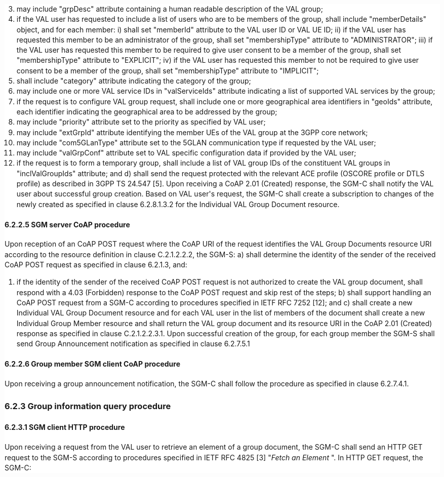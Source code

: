 3) may include \"grpDesc\" attribute containing a human readable description
of the VAL group;
4) if the VAL user has requested to include a list of users who are to be
members of the group, shall include \"memberDetails\" object, and for each
member:
i) shall set \"memberId\" attribute to the VAL user ID or VAL UE ID;
ii) if the VAL user has requested this member to be an administrator of the
group, shall set \"membershipType\" attribute to \"ADMINISTRATOR\";
iii) if the VAL user has requested this member to be required to give user
consent to be a member of the group, shall set \"membershipType\" attribute to
\"EXPLICIT\";
iv) if the VAL user has requested this member to not be required to give user
consent to be a member of the group, shall set \"membershipType\" attribute to
\"IMPLICIT\";
5) shall include \"category\" attribute indicating the category of the group;
6) may include one or more VAL service IDs in \"valServiceIds\" attribute
indicating a list of supported VAL services by the group;
7) if the request is to configure VAL group request, shall include one or more
geographical area identifiers in \"geoIds\" attribute, each identifier
indicating the geographical area to be addressed by the group;
8) may include \"priority\" attribute set to the priority as specified by VAL
user;
9) may include \"extGrpId\" attribute identifying the member UEs of the VAL
group at the 3GPP core network;
10) may include \"com5GLanType\" attribute set to the 5GLAN communication type
if requested by the VAL user;
11) may include \"valGrpConf\" attribute set to VAL specific configuration
data if provided by the VAL user;
12) if the request is to form a temporary group, shall include a list of VAL
group IDs of the constituent VAL groups in \"inclValGroupIds\" attribute; and
d) shall send the request protected with the relevant ACE profile (OSCORE
profile or DTLS profile) as described in 3GPP TS 24.547 [5].
Upon receiving a CoAP 2.01 (Created) response, the SGM-C shall notify the VAL
user about successful group creation. Based on VAL user\'s request, the SGM-C
shall create a subscription to changes of the newly created as specified in
clause 6.2.8.1.3.2 for the Individual VAL Group Document resource.
#### 6.2.2.5 SGM server CoAP procedure
Upon reception of an CoAP POST request where the CoAP URI of the request
identifies the VAL Group Documents resource URI according to the resource
definition in clause C.2.1.2.2.2, the SGM-S:
a) shall determine the identity of the sender of the received CoAP POST
request as specified in clause 6.2.1.3, and:
1) if the identity of the sender of the received CoAP POST request is not
authorized to create the VAL group document, shall respond with a 4.03
(Forbidden) response to the CoAP POST request and skip rest of the steps;
b) shall support handling an CoAP POST request from a SGM-C according to
procedures specified in IETF RFC 7252 [12]; and
c) shall create a new Individual VAL Group Document resource and for each VAL
user in the list of members of the document shall create a new Individual
Group Member resource and shall return the VAL group document and its resource
URI in the CoAP 2.01 (Created) response as specified in clause C.2.1.2.2.3.1.
Upon successful creation of the group, for each group member the SGM-S shall
send Group Announcement notification as specified in clause 6.2.7.5.1
#### 6.2.2.6 Group member SGM client CoAP procedure
Upon receiving a group announcement notification, the SGM-C shall follow the
procedure as specified in clause 6.2.7.4.1.
### 6.2.3 Group information query procedure
#### 6.2.3.1 SGM client HTTP procedure
Upon receiving a request from the VAL user to retrieve an element of a group
document, the SGM-C shall send an HTTP GET request to the SGM-S according to
procedures specified in IETF RFC 4825 [3] \"_Fetch an Element_ \". In HTTP GET
request, the SGM-C: